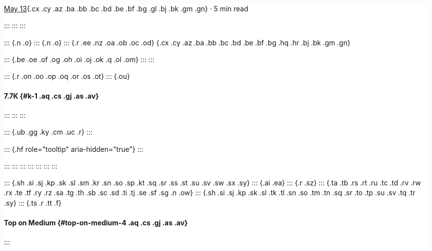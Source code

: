 <div>

[May
13](https://psiloveyou.xyz/15-habits-of-genuinely-intelligent-people-fd01c0ab52fb?source=post_recirc---------1------------------){.cx
.cy .az .ba .bb .bc .bd .be .bf .bg .gl .bj .bk .gm .gn} · 5 min read

</div>
:::
:::
:::

::: {.n .o}
::: {.n .o}
::: {.r .ee .nz .oa .ob .oc .od}
[](https://medium.com/m/signin?operation=register&redirect=https%3A%2F%2Fmedium.com%2Ffrance%2Fun-an-auteurs-feminins-5cc015918e14&source=post_recirc-----fd01c0ab52fb----1-----------------clap_preview-){.cx
.cy .az .ba .bb .bc .bd .be .bf .bg .hq .hr .bj .bk .gm .gn}

::: {.be .oe .of .og .oh .oi .oj .ok .q .ol .om}
:::
:::

::: {.r .on .oo .op .oq .or .os .ot}
::: {.ou}
#### 7.7K {#k-1 .aq .cs .gj .as .av}
:::
:::
:::

::: {.ub .gg .ky .cm .uc .r}
:::

<div>

::: {.hf role="tooltip" aria-hidden="true"}
:::

</div>
:::
:::
:::
:::
:::
:::
:::

::: {.sh .si .sj .kp .sk .sl .sm .kr .sn .so .sp .kt .sq .sr .ss .st .su .sv .sw .sx .sy}
::: {.ai .ea}
::: {.r .sz}
::: {.ta .tb .rs .rt .ru .tc .td .rv .rw .rx .te .tf .ry .rz .sa .tg .th .sb .sc .sd .ti .tj .se .sf .sg .n .ow}
::: {.sh .si .sj .kp .sk .sl .tk .tl .sn .so .tm .tn .sq .sr .to .tp .su .sv .tq .tr .sy}
::: {.ts .r .tt .f}
#### Top on Medium {#top-on-medium-4 .aq .cs .gj .as .av}
:::
